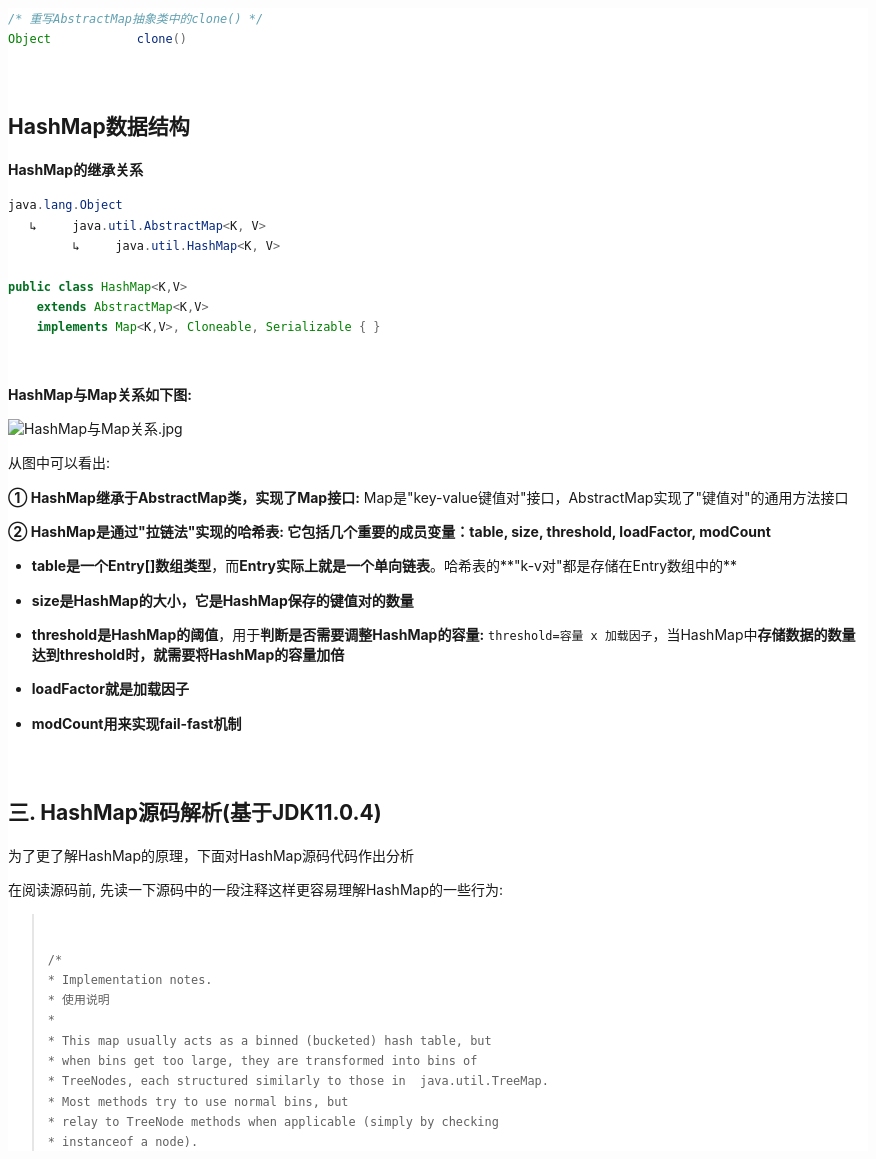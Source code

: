 ```java
/* 重写AbstractMap抽象类中的clone() */
Object            clone()

```

<br/>

## HashMap数据结构

**HashMap的继承关系**

```java
java.lang.Object
   ↳     java.util.AbstractMap<K, V>
         ↳     java.util.HashMap<K, V>

public class HashMap<K,V>
    extends AbstractMap<K,V>
    implements Map<K,V>, Cloneable, Serializable { }
```

<br/>

**HashMap与Map关系如下图:**

![HashMap与Map关系.jpg](https://raw.gitmirror.com/JasonkayZK/blog_static/master/images/HashMap与Map关系.jpg)

从图中可以看出:

**① HashMap继承于AbstractMap类，实现了Map接口:** Map是"key-value键值对"接口，AbstractMap实现了"键值对"的通用方法接口

**② HashMap是通过"拉链法"实现的哈希表: 它包括几个重要的成员变量：table, size, threshold, loadFactor, modCount**

-   **table是一个Entry[]数组类型**，而**Entry实际上就是一个单向链表**。哈希表的**"k-v对"都是存储在Entry数组中的**

    

-   **size是HashMap的大小，它是HashMap保存的键值对的数量**

    

-   **threshold是HashMap的阈值**，用于**判断是否需要调整HashMap的容量:** `threshold=容量 x 加载因子`，当HashMap中**存储数据的数量达到threshold时，就需要将HashMap的容量加倍**

    

-   **loadFactor就是加载因子**

    

-   **modCount用来实现fail-fast机制**

<br/>

## 三. HashMap源码解析(基于JDK11.0.4)

为了更了解HashMap的原理，下面对HashMap源码代码作出分析

在阅读源码前, 先读一下源码中的一段注释这样更容易理解HashMap的一些行为:

><br/>
>
>```
>/*
>* Implementation notes.
>* 使用说明
>*
>* This map usually acts as a binned (bucketed) hash table, but
>* when bins get too large, they are transformed into bins of
>* TreeNodes, each structured similarly to those in  java.util.TreeMap. 
>* Most methods try to use normal bins, but
>* relay to TreeNode methods when applicable (simply by checking
>* instanceof a node).  